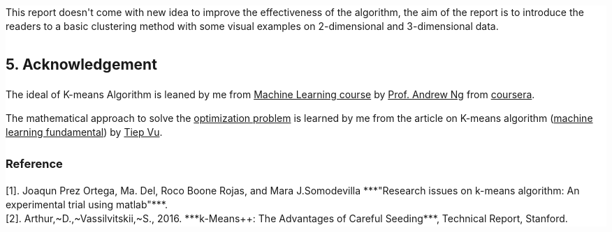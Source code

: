 This report doesn't come with new idea to improve the effectiveness of the algorithm, the aim of the report is to introduce the readers to a basic clustering method with some visual examples on 2-dimensional and 3-dimensional data.
<a name="5-acknowledgement"></a>
## 5. Acknowledgement
The ideal of K-means Algorithm is leaned by me from [Machine Learning course](https://www.coursera.org/learn/machine-learning) by [Prof. Andrew Ng](http://www.andrewng.org/) from [coursera](https://www.coursera.org).

The mathematical approach to solve the [optimization problem](#lost-function-and-optimization-problem) is learned by me from the article on K-means algorithm ([machine learning fundamental](https://machinelearningcoban.com/2017/01/01/kmeans/)) by [Tiep Vu](http://www.personal.psu.edu/thv102/).

### Reference
<div id="ref1"></div>
[1]. Joaqun Prez Ortega, Ma. Del, Roco Boone Rojas, and Mara J.Somodevilla ***"Research issues on k-means algorithm: An experimental trial using matlab"***. 
<div id="ref2"></div>
[2]. Arthur,~D.,~Vassilvitskii,~S., 2016. ***k-Means++: The Advantages of Careful Seeding***, Technical Report, Stanford.